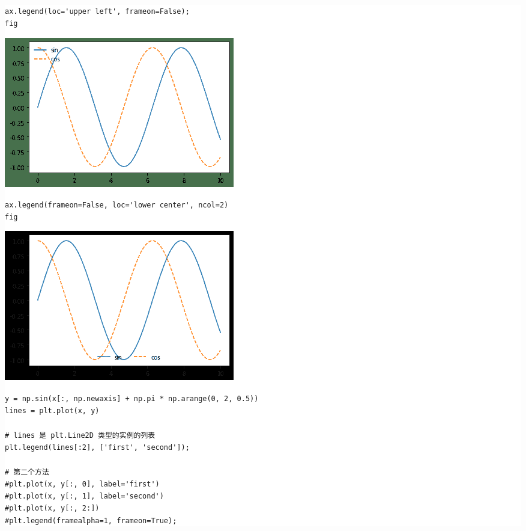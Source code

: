 ```
ax.legend(loc='upper left', frameon=False);
fig 
```

![](../img/9f570e958d4c0aa78a4e3f6a647f88a8.png)

```
ax.legend(frameon=False, loc='lower center', ncol=2)
fig 
```

![](../img/dbd2b045e61427ad21e02acf99d73046.png)

```
y = np.sin(x[:, np.newaxis] + np.pi * np.arange(0, 2, 0.5))
lines = plt.plot(x, y)

# lines 是 plt.Line2D 类型的实例的列表
plt.legend(lines[:2], ['first', 'second']);

# 第二个方法
#plt.plot(x, y[:, 0], label='first')
#plt.plot(x, y[:, 1], label='second')
#plt.plot(x, y[:, 2:])
#plt.legend(framealpha=1, frameon=True); 
```
